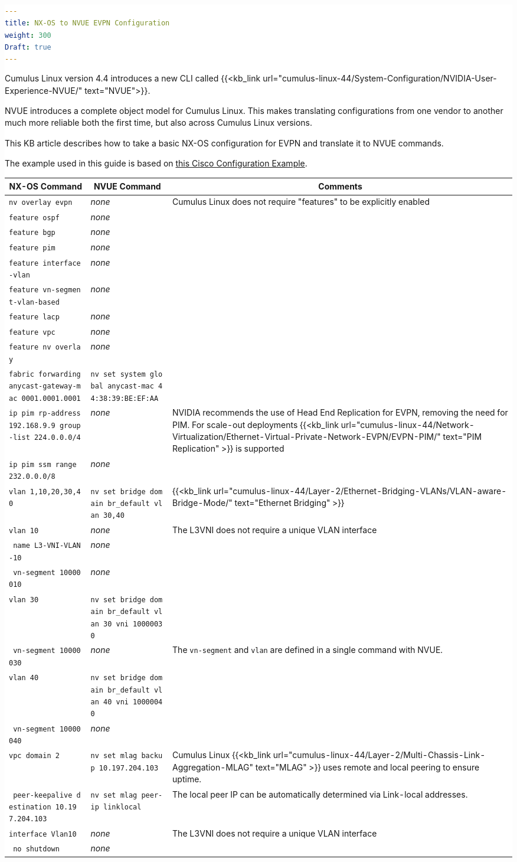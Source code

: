 ```yaml
---
title: NX-OS to NVUE EVPN Configuration
weight: 300
Draft: true
---
```


Cumulus Linux version 4.4 introduces a new CLI called {{<kb_link url="cumulus-linux-44/System-Configuration/NVIDIA-User-Experience-NVUE/" text="NVUE">}}.

NVUE introduces a complete object model for Cumulus Linux. This makes translating configurations from one vendor to another much more reliable both the first time, but also across Cumulus Linux versions.

This KB article describes how to take a basic NX-OS configuration for EVPN and translate it to NVUE commands. 

The example used in this guide is based on [this Cisco Configuration Example](https://www.cisco.com/c/en/us/support/docs/ip/border-gateway-protocol-bgp/200952-Configuration-and-Verification-VXLAN-wit.html).

| NX-OS Command | NVUE Command | Comments |
| -----         | -----        | -----    |
|`nv overlay evpn`|  _none_ | Cumulus Linux does not require "features" to be explicitly enabled |
|`feature ospf`|   _none_ | |
|`feature bgp`|   _none_ | |
|`feature pim`|   _none_ |  |
|`feature interface-vlan`|   _none_ |  |
|`feature vn-segment-vlan-based`|   _none_ |  |
|`feature lacp`|   _none_ |  |
|`feature vpc`|   _none_ |  |
|`feature nv overlay`|   _none_ |  |
|`fabric forwarding anycast-gateway-mac 0001.0001.0001`| `nv set system global anycast-mac 44:38:39:BE:EF:AA` | |
|`ip pim rp-address 192.168.9.9 group-list 224.0.0.0/4`| _none_ | NVIDIA recommends the use of Head End Replication for EVPN, removing the need for PIM. For scale-out deployments {{<kb_link url="cumulus-linux-44/Network-Virtualization/Ethernet-Virtual-Private-Network-EVPN/EVPN-PIM/" text="PIM Replication" >}} is supported|
|`ip pim ssm range 232.0.0.0/8`| _none_ | 
|`vlan 1,10,20,30,40`| `nv set bridge domain br_default vlan 30,40` | {{<kb_link url="cumulus-linux-44/Layer-2/Ethernet-Bridging-VLANs/VLAN-aware-Bridge-Mode/" text="Ethernet Bridging" >}}
|`vlan 10`| _none_ | The L3VNI does not require a unique VLAN interface |
|` name L3-VNI-VLAN-10`|  _none_ | | 
|` vn-segment 10000010`|  _none_ | | 
|`vlan 30`| `nv set bridge domain br_default vlan 30 vni 10000030` | |
|` vn-segment 10000030`| _none_ | The `vn-segment` and `vlan` are defined in a single command with NVUE. | 
|`vlan 40`| `nv set bridge domain br_default vlan 40 vni 10000040` | | 
|` vn-segment 10000040`| _none_ | | 
|`vpc domain 2`| `nv set mlag backup 10.197.204.103` | Cumulus Linux {{<kb_link url="cumulus-linux-44/Layer-2/Multi-Chassis-Link-Aggregation-MLAG" text="MLAG" >}} uses remote and local peering to ensure uptime.| 
|` peer-keepalive destination 10.197.204.103`| `nv set mlag peer-ip linklocal` | The local peer IP can be automatically determined via Link-local addresses. | 
|`interface Vlan10`| _none_ | The L3VNI does not require a unique VLAN interface | 
|` no shutdown`| _none_ | | 